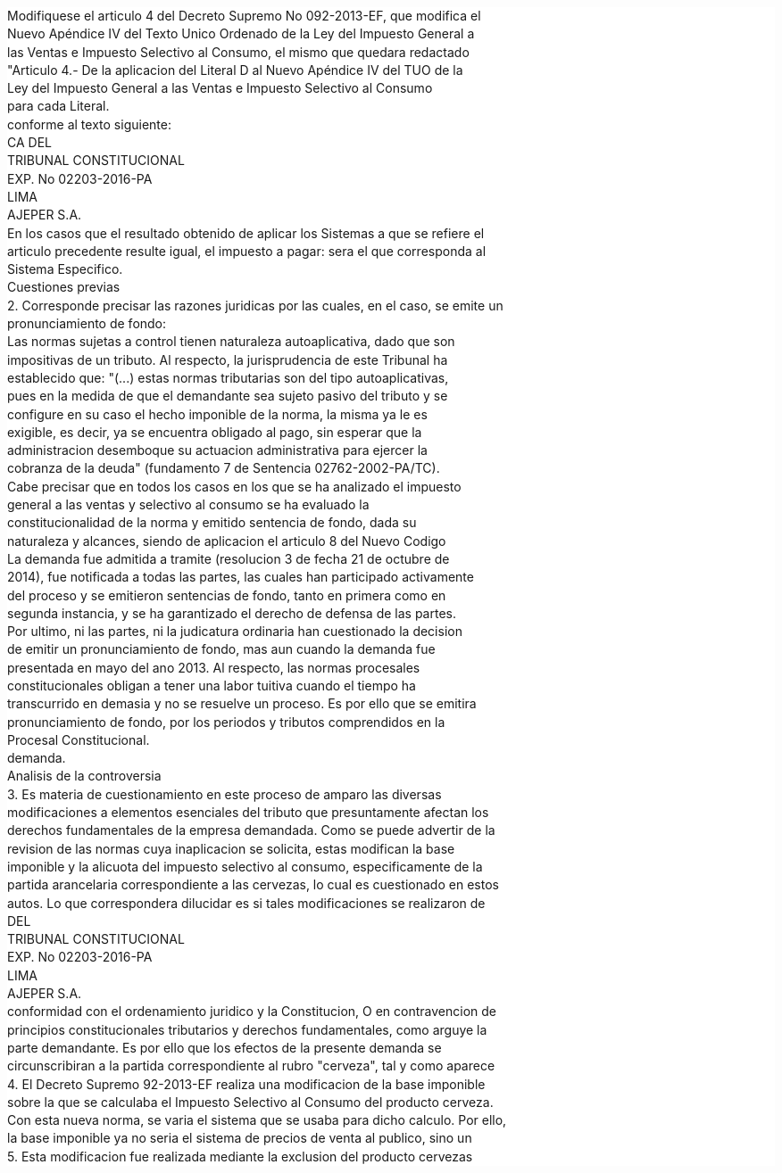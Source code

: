 Modifiquese el articulo 4 del Decreto Supremo No 092-2013-EF, que modifica el  
Nuevo Apéndice IV del Texto Unico Ordenado de la Ley del Impuesto General a  
las Ventas e Impuesto Selectivo al Consumo, el mismo que quedara redactado  
"Articulo 4.- De la aplicacion del Literal D al Nuevo Apéndice IV del TUO de la  
Ley del Impuesto General a las Ventas e Impuesto Selectivo al Consumo  
para cada Literal.  
conforme al texto siguiente:  
CA DEL  
TRIBUNAL CONSTITUCIONAL  
EXP. No 02203-2016-PA  
LIMA  
AJEPER S.A.  
En los casos que el resultado obtenido de aplicar los Sistemas a que se refiere el  
articulo precedente resulte igual, el impuesto a pagar: sera el que corresponda al  
Sistema Especifico.  
Cuestiones previas  
2. Corresponde precisar las razones juridicas por las cuales, en el caso, se emite un  
pronunciamiento de fondo:  
Las normas sujetas a control tienen naturaleza autoaplicativa, dado que son  
impositivas de un tributo. Al respecto, la jurisprudencia de este Tribunal ha  
establecido que: "(...) estas normas tributarias son del tipo autoaplicativas,  
pues en la medida de que el demandante sea sujeto pasivo del tributo y se  
configure en su caso el hecho imponible de la norma, la misma ya le es  
exigible, es decir, ya se encuentra obligado al pago, sin esperar que la  
administracion desemboque su actuacion administrativa para ejercer la  
cobranza de la deuda" (fundamento 7 de Sentencia 02762-2002-PA/TC).  
Cabe precisar que en todos los casos en los que se ha analizado el impuesto  
general a las ventas y selectivo al consumo se ha evaluado la  
constitucionalidad de la norma y emitido sentencia de fondo, dada su  
naturaleza y alcances, siendo de aplicacion el articulo 8 del Nuevo Codigo  
La demanda fue admitida a tramite (resolucion 3 de fecha 21 de octubre de  
2014), fue notificada a todas las partes, las cuales han participado activamente  
del proceso y se emitieron sentencias de fondo, tanto en primera como en  
segunda instancia, y se ha garantizado el derecho de defensa de las partes.  
Por ultimo, ni las partes, ni la judicatura ordinaria han cuestionado la decision  
de emitir un pronunciamiento de fondo, mas aun cuando la demanda fue  
presentada en mayo del ano 2013. Al respecto, las normas procesales  
constitucionales obligan a tener una labor tuitiva cuando el tiempo ha  
transcurrido en demasia y no se resuelve un proceso. Es por ello que se emitira  
pronunciamiento de fondo, por los periodos y tributos comprendidos en la  
Procesal Constitucional.  
demanda.  
Analisis de la controversia  
3. Es materia de cuestionamiento en este proceso de amparo las diversas  
modificaciones a elementos esenciales del tributo que presuntamente afectan los  
derechos fundamentales de la empresa demandada. Como se puede advertir de la  
revision de las normas cuya inaplicacion se solicita, estas modifican la base  
imponible y la alicuota del impuesto selectivo al consumo, especificamente de la  
partida arancelaria correspondiente a las cervezas, lo cual es cuestionado en estos  
autos. Lo que correspondera dilucidar es si tales modificaciones se realizaron de  
DEL  
TRIBUNAL CONSTITUCIONAL  
EXP. No 02203-2016-PA  
LIMA  
AJEPER S.A.  
conformidad con el ordenamiento juridico y la Constitucion, O en contravencion de  
principios constitucionales tributarios y derechos fundamentales, como arguye la  
parte demandante. Es por ello que los efectos de la presente demanda se  
circunscribiran a la partida correspondiente al rubro "cerveza", tal y como aparece  
4. El Decreto Supremo 92-2013-EF realiza una modificacion de la base imponible  
sobre la que se calculaba el Impuesto Selectivo al Consumo del producto cerveza.  
Con esta nueva norma, se varia el sistema que se usaba para dicho calculo. Por ello,  
la base imponible ya no seria el sistema de precios de venta al publico, sino un  
5. Esta modificacion fue realizada mediante la exclusion del producto cervezas  